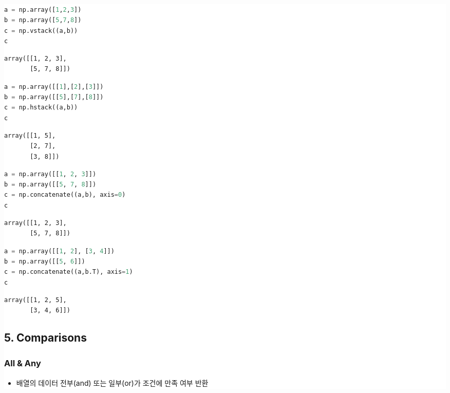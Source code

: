 ```python
a = np.array([1,2,3])
b = np.array([5,7,8])
c = np.vstack((a,b))
c
```




    array([[1, 2, 3],
           [5, 7, 8]])




```python
a = np.array([[1],[2],[3]])
b = np.array([[5],[7],[8]])
c = np.hstack((a,b))
c
```




    array([[1, 5],
           [2, 7],
           [3, 8]])




```python
a = np.array([[1, 2, 3]])
b = np.array([[5, 7, 8]])
c = np.concatenate((a,b), axis=0)
c
```




    array([[1, 2, 3],
           [5, 7, 8]])




```python
a = np.array([[1, 2], [3, 4]])
b = np.array([[5, 6]])
c = np.concatenate((a,b.T), axis=1)
c
```




    array([[1, 2, 5],
           [3, 4, 6]])



## 5. Comparisons
### All & Any
- 배열의 데이터 전부(and) 또는 일부(or)가 조건에 만족 여부 반환
